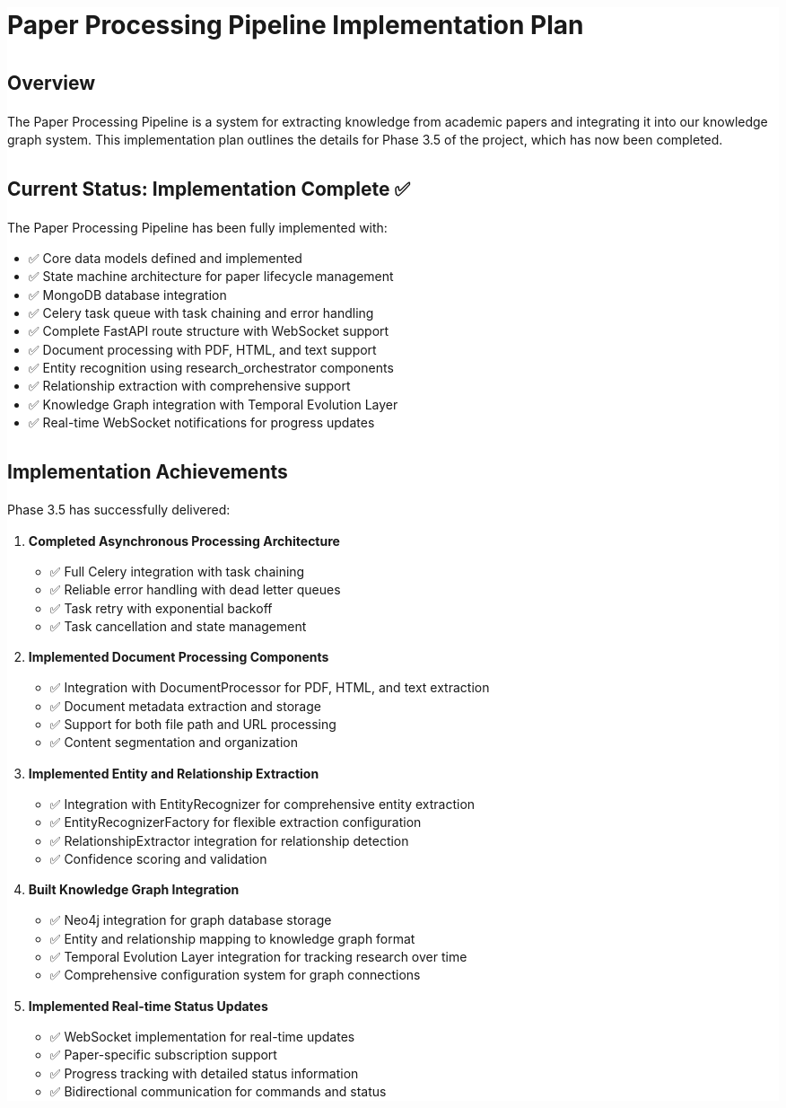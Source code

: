 # Paper Processing Pipeline Implementation Plan

## Overview

The Paper Processing Pipeline is a system for extracting knowledge from academic papers and integrating it into our knowledge graph system. This implementation plan outlines the details for Phase 3.5 of the project, which has now been completed.

## Current Status: Implementation Complete ✅

The Paper Processing Pipeline has been fully implemented with:

- ✅ Core data models defined and implemented
- ✅ State machine architecture for paper lifecycle management
- ✅ MongoDB database integration
- ✅ Celery task queue with task chaining and error handling
- ✅ Complete FastAPI route structure with WebSocket support
- ✅ Document processing with PDF, HTML, and text support
- ✅ Entity recognition using research_orchestrator components
- ✅ Relationship extraction with comprehensive support
- ✅ Knowledge Graph integration with Temporal Evolution Layer
- ✅ Real-time WebSocket notifications for progress updates

## Implementation Achievements

Phase 3.5 has successfully delivered:

1. **Completed Asynchronous Processing Architecture**
   - ✅ Full Celery integration with task chaining
   - ✅ Reliable error handling with dead letter queues
   - ✅ Task retry with exponential backoff
   - ✅ Task cancellation and state management

2. **Implemented Document Processing Components**
   - ✅ Integration with DocumentProcessor for PDF, HTML, and text extraction
   - ✅ Document metadata extraction and storage
   - ✅ Support for both file path and URL processing
   - ✅ Content segmentation and organization

3. **Implemented Entity and Relationship Extraction**
   - ✅ Integration with EntityRecognizer for comprehensive entity extraction
   - ✅ EntityRecognizerFactory for flexible extraction configuration
   - ✅ RelationshipExtractor integration for relationship detection
   - ✅ Confidence scoring and validation

4. **Built Knowledge Graph Integration**
   - ✅ Neo4j integration for graph database storage
   - ✅ Entity and relationship mapping to knowledge graph format
   - ✅ Temporal Evolution Layer integration for tracking research over time
   - ✅ Comprehensive configuration system for graph connections

5. **Implemented Real-time Status Updates**
   - ✅ WebSocket implementation for real-time updates
   - ✅ Paper-specific subscription support
   - ✅ Progress tracking with detailed status information
   - ✅ Bidirectional communication for commands and status
